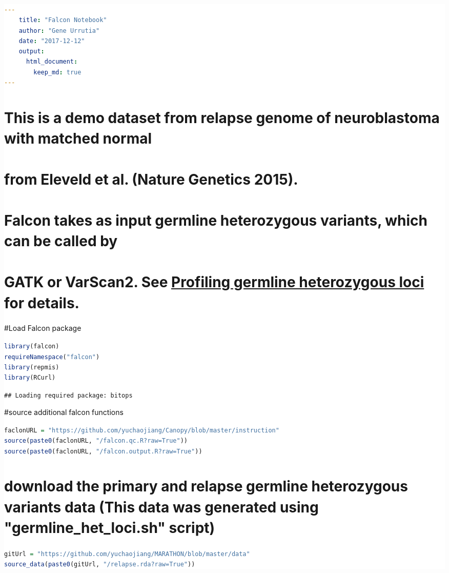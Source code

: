 ```yaml
---
    title: "Falcon Notebook"
    author: "Gene Urrutia"  
    date: "2017-12-12"
    output:  
      html_document:  
        keep_md: true 
---  
```


# This is a demo dataset from relapse genome of neuroblastoma with matched normal
# from Eleveld et al. (Nature Genetics 2015).

# Falcon takes as input germline heterozygous variants, which can be called by 
# GATK or VarScan2.  See [Profiling germline heterozygous loci](https://github.com/yuchaojiang/MARATHON/blob/master/script/germline_het_loci.sh) for details.

#Load Falcon package

```r
library(falcon)
requireNamespace("falcon")
library(repmis)  
library(RCurl)
```

```
## Loading required package: bitops
```
#source additional falcon functions

```r
faclonURL = "https://github.com/yuchaojiang/Canopy/blob/master/instruction"
source(paste0(faclonURL, "/falcon.qc.R?raw=True"))
source(paste0(faclonURL, "/falcon.output.R?raw=True"))
```

# download the primary and relapse germline heterozygous variants data (This data was generated using "germline_het_loci.sh" script)

```r
gitUrl = "https://github.com/yuchaojiang/MARATHON/blob/master/data"
source_data(paste0(gitUrl, "/relapse.rda?raw=True"))
```
